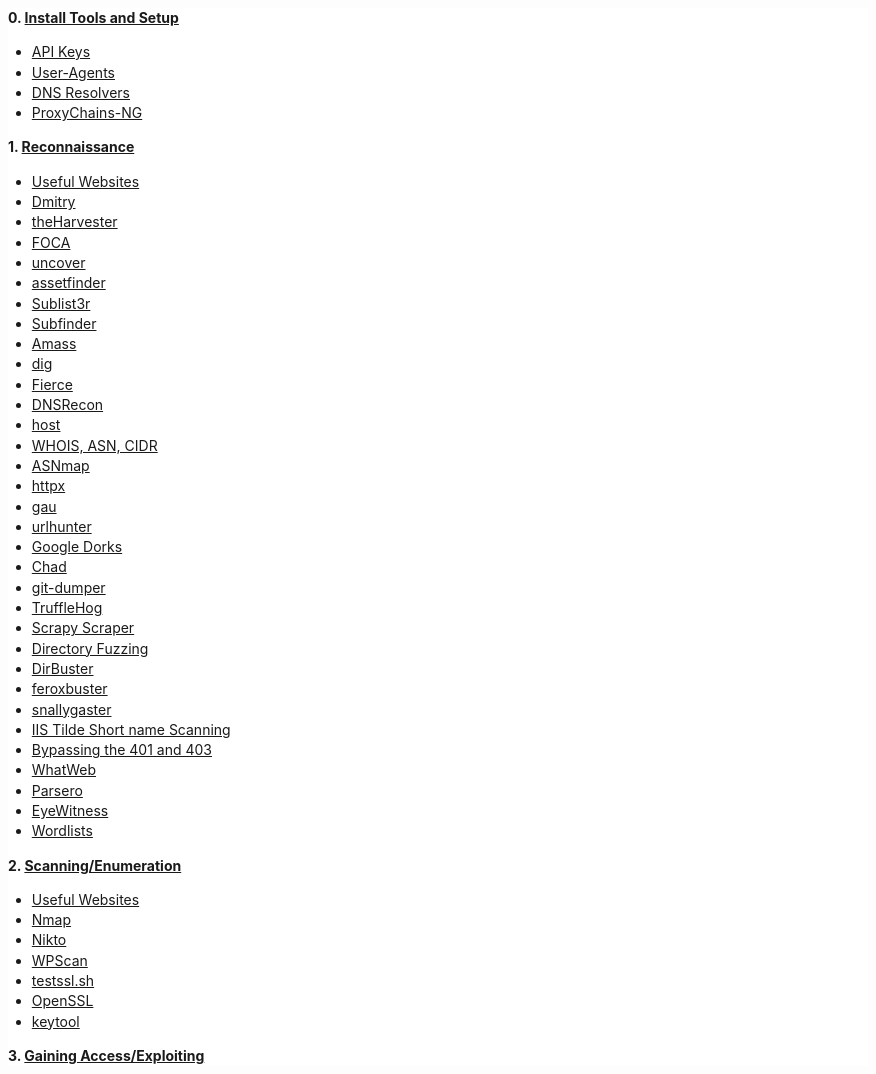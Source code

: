 **0. [Install Tools and Setup](#0-install-tools-and-setup)**

* [API Keys](#api-keys)
* [User-Agents](#user-agents)
* [DNS Resolvers](#dns-resolvers)
* [ProxyChains-NG](#proxychains-ng)

**1. [Reconnaissance](#1-reconnaissance)**

* [Useful Websites](#11-useful-websites)
* [Dmitry](#dmitry)
* [theHarvester](#theharvester)
* [FOCA](#foca-fingerprinting-organizations-with-collected-archives)
* [uncover](#uncover)
* [assetfinder](#assetfinder)
* [Sublist3r](#sublist3r)
* [Subfinder](#subfinder)
* [Amass](#amass)
* [dig](#dig)
* [Fierce](#fierce)
* [DNSRecon](#dnsrecon)
* [host](#host)
* [WHOIS, ASN, CIDR](#whois-asn-cidr)
* [ASNmap](#asnmap)
* [httpx](#httpx)
* [gau](#gau)
* [urlhunter](#urlhunter)
* [Google Dorks](#google-dorks)
* [Chad](#chad)
* [git-dumper](#git-dumper)
* [TruffleHog](#trufflehog)
* [Scrapy Scraper](#scrapy-scraper)
* [Directory Fuzzing](#directory-fuzzing)
* [DirBuster](#dirbuster)
* [feroxbuster](#feroxbuster)
* [snallygaster](#snallygaster)
* [IIS Tilde Short name Scanning](#iis-tilde-short-name-scanning)
* [Bypassing the 401 and 403](#bypassing-the-401-and-403)
* [WhatWeb](#whatweb)
* [Parsero](#parsero)
* [EyeWitness](#eyewitness)
* [Wordlists](#wordlists)

**2. [Scanning/Enumeration](#2-scanningenumeration)**

* [Useful Websites](#21-useful-websites)
* [Nmap](#nmap)
* [Nikto](#nikto)
* [WPScan](#wpscan)
* [testssl.sh](#testsslsh)
* [OpenSSL](#openssl)
* [keytool](#keytool)

**3. [Gaining Access/Exploiting](#3-gaining-accessexploiting)**
